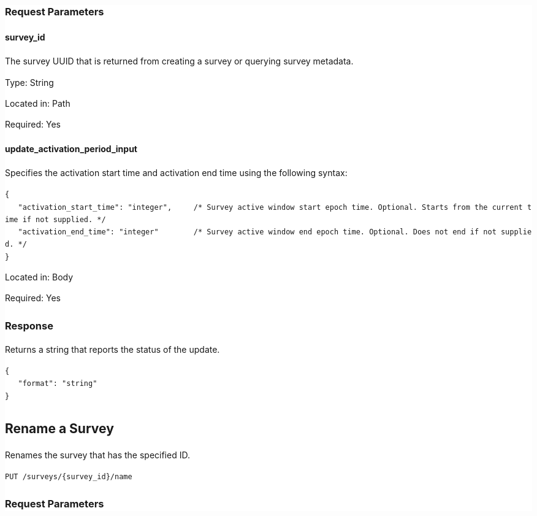 ### Request Parameters<a name="cloud-canvas-cloud-gem-in-game-survey-api-survey-activation-period-update-request-parameters"></a>

#### survey\_id<a name="cloud-canvas-cloud-gem-in-game-survey-api-survey-activation-period-update-request-parameters-survey-id"></a>

The survey UUID that is returned from creating a survey or querying survey metadata\.

Type: String

Located in: Path

Required: Yes

#### update\_activation\_period\_input<a name="cloud-canvas-cloud-gem-in-game-survey-api-survey-activation-period-update-request-parameters-update-activation-period-input"></a>

Specifies the activation start time and activation end time using the following syntax:

```
{
   "activation_start_time": "integer",     /* Survey active window start epoch time. Optional. Starts from the current time if not supplied. */
   "activation_end_time": "integer"        /* Survey active window end epoch time. Optional. Does not end if not supplied. */
}
```

Located in: Body

Required: Yes

### Response<a name="cloud-canvas-cloud-gem-in-game-survey-api-survey-activation-period-update-response"></a>

Returns a string that reports the status of the update\.

```
{
   "format": "string"
}
```

## Rename a Survey<a name="cloud-canvas-cloud-gem-in-game-survey-api-survey-rename"></a>

Renames the survey that has the specified ID\.

```
PUT /surveys/{survey_id}/name
```

### Request Parameters<a name="cloud-canvas-cloud-gem-in-game-survey-api-survey-rename-request-parameters"></a>
